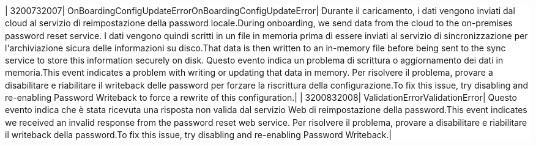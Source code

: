 | <span data-ttu-id="e9641-442">32007</span><span class="sxs-lookup"><span data-stu-id="e9641-442">32007</span></span>| <span data-ttu-id="e9641-443">OnBoardingConfigUpdateError</span><span class="sxs-lookup"><span data-stu-id="e9641-443">OnBoardingConfigUpdateError</span></span>| <span data-ttu-id="e9641-444">Durante il caricamento, i dati vengono inviati dal cloud al servizio di reimpostazione della password locale.</span><span class="sxs-lookup"><span data-stu-id="e9641-444">During onboarding, we send data from the cloud to the on-premises password reset service.</span></span> <span data-ttu-id="e9641-445">I dati vengono quindi scritti in un file in memoria prima di essere inviati al servizio di sincronizzazione per l'archiviazione sicura delle informazioni su disco.</span><span class="sxs-lookup"><span data-stu-id="e9641-445">That data is then written to an in-memory file before being sent to the sync service to store this information securely on disk.</span></span> <span data-ttu-id="e9641-446">Questo evento indica un problema di scrittura o aggiornamento dei dati in memoria.</span><span class="sxs-lookup"><span data-stu-id="e9641-446">This event indicates a problem with writing or updating that data in memory.</span></span> <span data-ttu-id="e9641-447">Per risolvere il problema, provare a disabilitare e riabilitare il writeback delle password per forzare la riscrittura della configurazione.</span><span class="sxs-lookup"><span data-stu-id="e9641-447">To fix this issue, try disabling and re-enabling Password Writeback to force a rewrite of this configuration.</span></span>|
| <span data-ttu-id="e9641-448">32008</span><span class="sxs-lookup"><span data-stu-id="e9641-448">32008</span></span>| <span data-ttu-id="e9641-449">ValidationError</span><span class="sxs-lookup"><span data-stu-id="e9641-449">ValidationError</span></span>| <span data-ttu-id="e9641-450">Questo evento indica che è stata ricevuta una risposta non valida dal servizio Web di reimpostazione della password.</span><span class="sxs-lookup"><span data-stu-id="e9641-450">This event indicates we received an invalid response from the password reset web service.</span></span> <span data-ttu-id="e9641-451">Per risolvere il problema, provare a disabilitare e riabilitare il writeback della password.</span><span class="sxs-lookup"><span data-stu-id="e9641-451">To fix this issue, try disabling and re-enabling Password Writeback.</span></span>|
